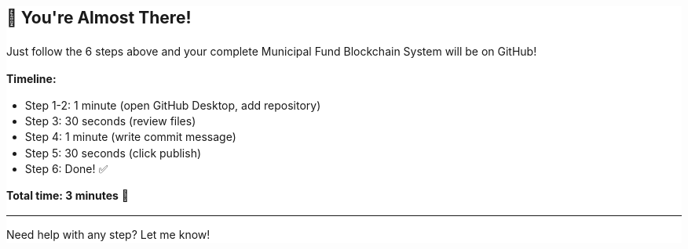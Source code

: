 
## 🎉 You're Almost There!

Just follow the 6 steps above and your complete Municipal Fund Blockchain System will be on GitHub!

**Timeline:**
- Step 1-2: 1 minute (open GitHub Desktop, add repository)
- Step 3: 30 seconds (review files)
- Step 4: 1 minute (write commit message)
- Step 5: 30 seconds (click publish)
- Step 6: Done! ✅

**Total time: 3 minutes** 🚀

---

Need help with any step? Let me know!
